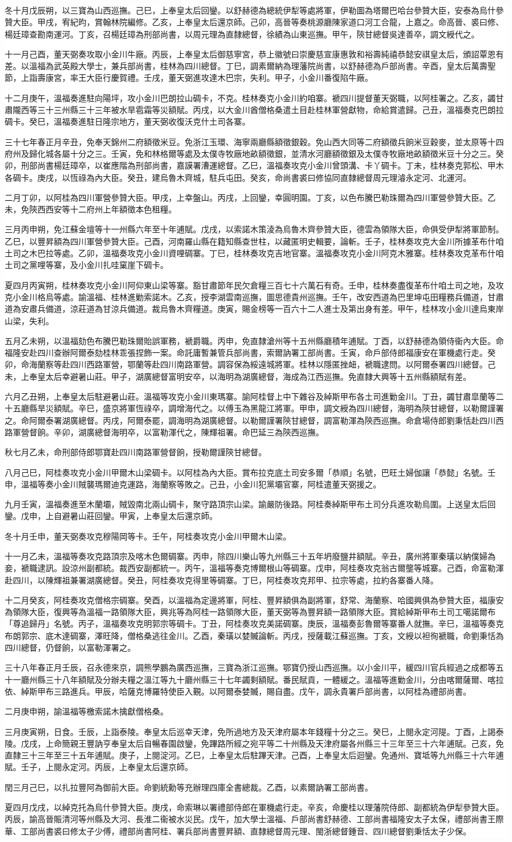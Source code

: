 冬十月戊辰朔，以三寶為山西巡撫。己巳，上奉皇太后回鑾。以舒赫德為總統伊犁等處將軍，伊勒圖為塔爾巴哈台參贊大臣，安泰為烏什參贊大臣。甲戌，宥紀昀，賞翰林院編修。乙亥，上奉皇太后還京師。己卯，高晉等奏桃源廳陳家道口河工合龍，上嘉之。命高晉、裘曰修、楊廷璋查勘南運河。丁亥，召楊廷璋為刑部尚書，以周元理為直隸總督，徐績為山東巡撫。甲午，陝甘總督吳達善卒，調文綬代之。

十一月己酉，董天弼奏攻取小金川牛廠。丙辰，上奉皇太后御慈寧宮，恭上徽號曰崇慶慈宣康惠敦和裕壽純禧恭懿安祺皇太后，頒詔覃恩有差。以溫福為武英殿大學士，兼兵部尚書，桂林為四川總督。丁巳，調素爾納為理藩院尚書，以舒赫德為戶部尚書。辛酉，皇太后萬壽聖節，上詣壽康宮，率王大臣行慶賀禮。壬戌，董天弼進攻達木巴宗，失利。甲子，小金川番復陷牛廠。

十二月庚午，溫福奏進駐向陽坪，攻小金川巴朗拉山碉卡，不克。桂林奏克小金川約咱寨。褫四川提督董天弼職，以阿桂署之。乙亥，蠲甘肅隴西等三十三州縣三十三年被水旱雹霜等災額賦。丙戌，以大金川酋僧格桑遣土目赴桂林軍營獻物，命給賞遣歸。己丑，溫福奏克巴朗拉碉卡。癸巳，溫福奏進駐日隆宗地方，董天弼收復沃克什土司各寨。

三十七年春正月辛丑，免奉天錦州二府額徵米豆。免浙江玉環、海寧兩廳縣額徵銀穀。免山西大同等二府額徵兵餉米豆穀麥，並太原等十四府州及歸化城各屬十分之三。壬寅，免和林格爾等處及太僕寺牧廠地畝額徵銀，並清水河廳額徵銀及太僕寺牧廠地畝額徵米豆十分之三。癸卯，刑部尚書楊廷璋卒，以崔應階為刑部尚書，嘉謨署漕運總督。乙巳，溫福奏攻克小金川曾頭溝、卡丫碉卡。丁未，桂林奏克郭松、甲木各碉卡。庚戌，以恆祿為內大臣。癸丑，建烏魯木齊城，駐兵屯田。癸亥，命尚書裘曰修協同直隸總督周元理濬永定河、北運河。

二月丁卯，以阿桂為四川軍營參贊大臣。甲戌，上幸盤山。丙戌，上回鑾，幸圓明園。丁亥，以色布騰巴勒珠爾為四川軍營參贊大臣。乙未，免陝西西安等十二府州上年額徵本色租糧。

三月丙申朔，免江蘇金壇等十一州縣六年至十年逋賦。戊戌，以索諾木策淩為烏魯木齊參贊大臣，德雲為領隊大臣，命俱受伊犁將軍節制。乙巳，以豐昇額為四川軍營參贊大臣。己酉，河南羅山縣在籍知縣查世柱，以藏匿明史輯要，論斬。壬子，桂林奏攻克大金川所據革布什咱土司之木巴拉等處。乙卯，溫福奏攻克小金川資哩碉寨。丁巳，桂林奏攻克吉地官寨。溫福奏攻克小金川阿克木雅寨。桂林奏攻克革布什咱土司之黨哩等寨，及小金川扎哇窠崖下碉卡。

夏四月丙寅朔，桂林奏攻克小金川阿仰東山梁等寨。豁甘肅節年民欠倉糧三百七十六萬石有奇。壬申，桂林奏盡復革布什咱土司之地，及攻克小金川格烏等處。諭溫福、桂林進勦索諾木。乙亥，授李湖雲南巡撫，圖思德貴州巡撫。壬午，改安西道為巴里坤屯田糧務兵備道，甘肅道為安肅兵備道，涼莊道為甘涼兵備道。裁烏魯木齊糧道。庚寅，賜金榜等一百六十二人進士及第出身有差。甲午，桂林攻小金川達烏東岸山梁，失利。

五月乙未朔，以溫福劾色布騰巴勒珠爾貽誤軍務，褫爵職。丙申，免直隸滄州等十五州縣廳積年逋賦。丁酉，以舒赫德為領侍衞內大臣。命福隆安赴四川查辦阿爾泰劾桂林乖張捏飾一案。命託庸暫兼管兵部尚書，索爾訥署工部尚書。壬寅，命戶部侍郎福康安在軍機處行走。癸卯，命海蘭察等赴四川西路軍營，鄂蘭等赴四川南路軍營。調容保為綏遠城將軍。桂林以隱匿挫衄，褫職逮問。以阿爾泰署四川總督。己未，上奉皇太后幸避暑山莊。甲子，湖廣總督富明安卒，以海明為湖廣總督，海成為江西巡撫。免直隸大興等十五州縣額賦有差。

六月乙丑朔，上奉皇太后駐避暑山莊。溫福等攻克小金川東瑪寨。諭阿桂督上中下雜谷及綽斯甲布各土司進勦金川。丁丑，蠲甘肅皐蘭等二十五廳縣旱災額賦。辛巳，盛京將軍恆祿卒，調增海代之。以傅玉為黑龍江將軍。甲申，調文綬為四川總督，海明為陝甘總督，以勒爾謹署之。命阿爾泰署湖廣總督。丙戌，阿爾泰罷，調海明為湖廣總督。以勒爾謹署陝甘總督，調富勒渾為陝西巡撫。命倉場侍郎劉秉恬赴四川西路軍營督餉。辛卯，湖廣總督海明卒，以富勒渾代之，陳輝祖署。命巴延三為陝西巡撫。

秋七月乙未，命刑部侍郎鄂寶赴四川南路軍營督餉，授勒爾謹陝甘總督。

八月己巳，阿桂奏攻克小金川甲爾木山梁碉卡。以阿桂為內大臣。賞布拉克底土司安多爾「恭順」名號，巴旺土婦伽讓「恭懿」名號。壬申，溫福等奏小金川賊襲瑪爾迪克運路，海蘭察等敗之。己丑，小金川犯黨壩官寨，阿桂遣董天弼援之。

九月壬寅，溫福奏進至木蘭壩，賊毀南北兩山碉卡，聚守路頂宗山梁。諭嚴防後路。阿桂奏綽斯甲布土司分兵進攻勒烏圍。上送皇太后回鑾。戊申，上自避暑山莊回鑾。甲寅，上奉皇太后還京師。

冬十月壬申，董天弼奏攻克穆陽岡等卡。壬午，阿桂奏攻克小金川甲爾木山梁。

十一月乙未，溫福等奏攻克路頂宗及喀木色爾碉寨。丙申，除四川樂山等九州縣三十五年坍廢鹽井額賦。辛丑，廣州將軍秦璜以納僕婦為妾，褫職逮訊。設涼州副都統。裁西安副都統一。丙午，溫福等奏克博爾根山等碉寨。戊申，阿桂奏攻克翁古爾壟等城寨。己酉，命富勒渾赴四川，以陳輝祖兼署湖廣總督。癸丑，阿桂奏攻克得里等碉寨。丁巳，阿桂奏攻克邦甲、拉宗等處，拉約各寨番人降。

十二月癸亥，阿桂奏攻克僧格宗碉寨。癸酉，以溫福為定邊將軍，阿桂、豐昇額俱為副將軍，舒常、海蘭察、哈國興俱為參贊大臣，福康安為領隊大臣，復興等為溫福一路領隊大臣，興兆等為阿桂一路領隊大臣，董天弼等為豐昇額一路領隊大臣。賞給綽斯甲布土司工噶諾爾布「尊追歸丹」名號。丙子，溫福奏攻克明郭宗等碉卡。丁丑，阿桂奏攻克美諾碉寨。庚辰，溫福奏彭魯爾等寨番人就撫。辛巳，溫福等奏克布朗郭宗、底木達碉寨，澤旺降，僧格桑逃往金川。乙酉，秦璜以婪贓論斬。丙戌，授薩載江蘇巡撫。丁亥，文綬以袒徇褫職，命劉秉恬為四川總督，仍督餉，以富勒渾署之。

三十八年春正月壬辰，召永德來京，調熊學鵬為廣西巡撫，三寶為浙江巡撫。鄂寶仍授山西巡撫。以小金川平，緩四川官兵經過之成都等五十一廳州縣三十八年額賦及分辦夫糧之溫江等九十廳州縣三十七年蠲剩額賦。番民賦貢，一體緩之。溫福等進勦金川，分由喀爾薩爾、喀拉依、綽斯甲布三路進兵。甲辰，哈薩克博羅特使臣入覲。以阿爾泰婪贓，賜自盡。戊午，調永貴署戶部尚書，以阿桂為禮部尚書。

二月庚申朔，諭溫福等檄索諾木擒獻僧格桑。

三月庚寅朔，日食。壬辰，上詣泰陵。奉皇太后巡幸天津，免所過地方及天津府屬本年錢糧十分之三。癸巳，上閱永定河隄。丁酉，上謁泰陵。戊戌，上命簡親王豐訥亨奉皇太后自暢春園啟鑾，免蹕路所經之宛平等二十州縣及天津府屬各州縣三十三年至三十六年逋賦。己亥，免直隸三十三年至三十五年逋賦。庚子，上閱淀河。乙巳，上奉皇太后駐蹕天津。己酉，上奉皇太后迴鑾。免通州、寶坻等九州縣三十六年逋賦。壬子，上閱永定河。丙辰，上奉皇太后還京師。

閏三月己巳，以扎拉豐阿為御前大臣。命劉統勳等充辦理四庫全書總裁。乙酉，以素爾訥署工部尚書。

夏四月戊戌，以綽克托為烏什參贊大臣。庚戌，命索琳以署禮部侍郎在軍機處行走。辛亥，命慶桂以理藩院侍郎、副都統為伊犁參贊大臣。丙辰，諭高晉賑清河等州縣及大河、長淮二衞被水災民。戊午，加大學士溫福、戶部尚書舒赫德、工部尚書福隆安太子太保，禮部尚書王際華、工部尚書裘曰修太子少傅，禮部尚書阿桂、署兵部尚書豐昇額、直隸總督周元理、閩浙總督鍾音、四川總督劉秉恬太子少保。
